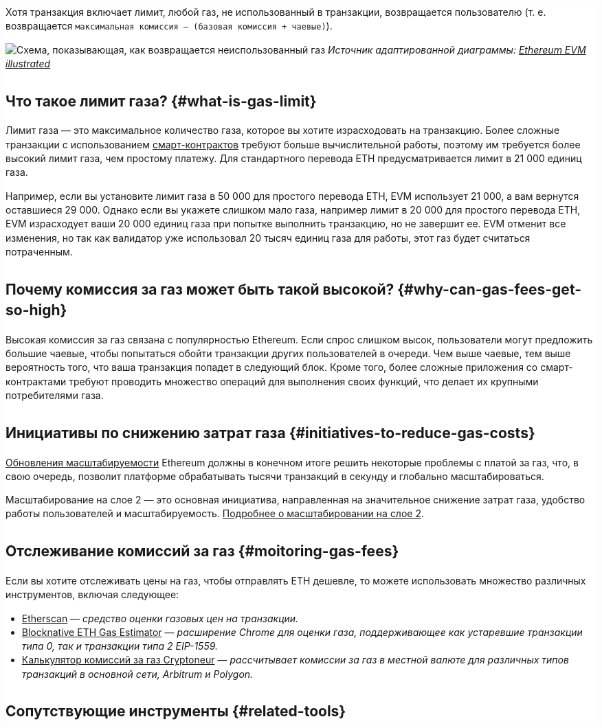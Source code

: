 Хотя транзакция включает лимит, любой газ, не использованный в транзакции, возвращается пользователю (т. е. возвращается `максимальная комиссия – (базовая комиссия + чаевые)`).

![Схема, показывающая, как возвращается неиспользованный газ](../transactions/gas-tx.png) _Источник адаптированной диаграммы: [Ethereum EVM illustrated](https://takenobu-hs.github.io/downloads/ethereum_evm_illustrated.pdf)_

## Что такое лимит газа? {#what-is-gas-limit}

Лимит газа — это максимальное количество газа, которое вы хотите израсходовать на транзакцию. Более сложные транзакции с использованием [смарт-контрактов](/developers/docs/smart-contracts/) требуют больше вычислительной работы, поэтому им требуется более высокий лимит газа, чем простому платежу. Для стандартного перевода ETH предусматривается лимит в 21 000 единиц газа.

Например, если вы установите лимит газа в 50 000 для простого перевода ETH, EVM использует 21 000, а вам вернутся оставшиеся 29 000. Однако если вы укажете слишком мало газа, например лимит в 20 000 для простого перевода ETH, EVM израсходует ваши 20 000 единиц газа при попытке выполнить транзакцию, но не завершит ее. EVM отменит все изменения, но так как валидатор уже использовал 20 тысяч единиц газа для работы, этот газ будет считаться потраченным.

## Почему комиссия за газ может быть такой высокой? {#why-can-gas-fees-get-so-high}

Высокая комиссия за газ связана с популярностью Ethereum. Если спрос слишком высок, пользователи могут предложить большие чаевые, чтобы попытаться обойти транзакции других пользователей в очереди. Чем выше чаевые, тем выше вероятность того, что ваша транзакция попадет в следующий блок. Кроме того, более сложные приложения со смарт-контрактами требуют проводить множество операций для выполнения своих функций, что делает их крупными потребителями газа.

## Инициативы по снижению затрат газа {#initiatives-to-reduce-gas-costs}

[Обновления масштабируемости](/roadmap/) Ethereum должны в конечном итоге решить некоторые проблемы с платой за газ, что, в свою очередь, позволит платформе обрабатывать тысячи транзакций в секунду и глобально масштабироваться.

Масштабирование на слое 2 — это основная инициатива, направленная на значительное снижение затрат газа, удобство работы пользователей и масштабируемость. [Подробнее о масштабировании на слое 2](/developers/docs/scaling/#layer-2-scaling).

## Отслеживание комиссий за газ {#moitoring-gas-fees}

Если вы хотите отслеживать цены на газ, чтобы отправлять ETH дешевле, то можете использовать множество различных инструментов, включая следующее:

- [Etherscan](https://etherscan.io/gastracker) — _средство оценки газовых цен на транзакции._
- [Blocknative ETH Gas Estimator](https://chrome.google.com/webstore/detail/blocknative-eth-gas-estim/ablbagjepecncofimgjmdpnhnfjiecfm) — _расширение Chrome для оценки газа, поддерживающее как устаревшие транзакции типа 0, так и транзакции типа 2 EIP-1559._
- [Калькулятор комиссий за газ Cryptoneur](https://www.cryptoneur.xyz/gas-fees-calculator) — _рассчитывает комиссии за газ в местной валюте для различных типов транзакций в основной сети, Arbitrum и Polygon._

## Сопутствующие инструменты {#related-tools}

